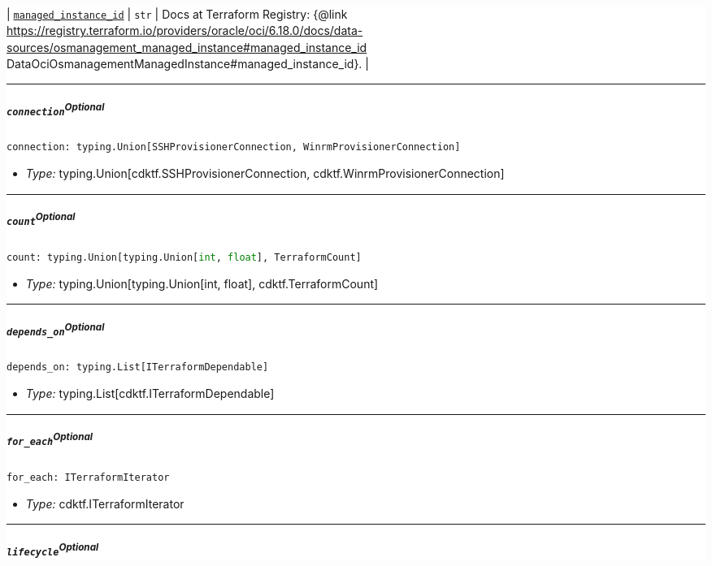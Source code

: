 | <code><a href="#rhizo-co-terraform-provider-oci.dataOciOsmanagementManagedInstance.DataOciOsmanagementManagedInstanceConfig.property.managedInstanceId">managed_instance_id</a></code> | <code>str</code> | Docs at Terraform Registry: {@link https://registry.terraform.io/providers/oracle/oci/6.18.0/docs/data-sources/osmanagement_managed_instance#managed_instance_id DataOciOsmanagementManagedInstance#managed_instance_id}. |

---

##### `connection`<sup>Optional</sup> <a name="connection" id="rhizo-co-terraform-provider-oci.dataOciOsmanagementManagedInstance.DataOciOsmanagementManagedInstanceConfig.property.connection"></a>

```python
connection: typing.Union[SSHProvisionerConnection, WinrmProvisionerConnection]
```

- *Type:* typing.Union[cdktf.SSHProvisionerConnection, cdktf.WinrmProvisionerConnection]

---

##### `count`<sup>Optional</sup> <a name="count" id="rhizo-co-terraform-provider-oci.dataOciOsmanagementManagedInstance.DataOciOsmanagementManagedInstanceConfig.property.count"></a>

```python
count: typing.Union[typing.Union[int, float], TerraformCount]
```

- *Type:* typing.Union[typing.Union[int, float], cdktf.TerraformCount]

---

##### `depends_on`<sup>Optional</sup> <a name="depends_on" id="rhizo-co-terraform-provider-oci.dataOciOsmanagementManagedInstance.DataOciOsmanagementManagedInstanceConfig.property.dependsOn"></a>

```python
depends_on: typing.List[ITerraformDependable]
```

- *Type:* typing.List[cdktf.ITerraformDependable]

---

##### `for_each`<sup>Optional</sup> <a name="for_each" id="rhizo-co-terraform-provider-oci.dataOciOsmanagementManagedInstance.DataOciOsmanagementManagedInstanceConfig.property.forEach"></a>

```python
for_each: ITerraformIterator
```

- *Type:* cdktf.ITerraformIterator

---

##### `lifecycle`<sup>Optional</sup> <a name="lifecycle" id="rhizo-co-terraform-provider-oci.dataOciOsmanagementManagedInstance.DataOciOsmanagementManagedInstanceConfig.property.lifecycle"></a>
